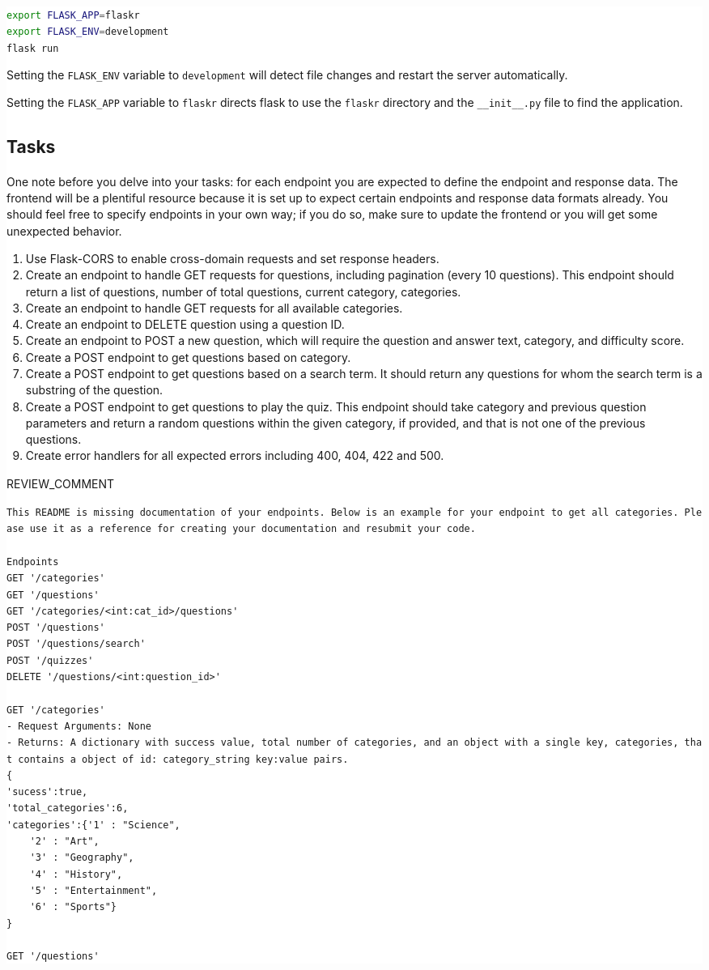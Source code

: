 ```bash
export FLASK_APP=flaskr
export FLASK_ENV=development
flask run
```

Setting the `FLASK_ENV` variable to `development` will detect file changes and restart the server automatically.

Setting the `FLASK_APP` variable to `flaskr` directs flask to use the `flaskr` directory and the `__init__.py` file to find the application. 

## Tasks

One note before you delve into your tasks: for each endpoint you are expected to define the endpoint and response data. The frontend will be a plentiful resource because it is set up to expect certain endpoints and response data formats already. You should feel free to specify endpoints in your own way; if you do so, make sure to update the frontend or you will get some unexpected behavior. 

1. Use Flask-CORS to enable cross-domain requests and set response headers. 
2. Create an endpoint to handle GET requests for questions, including pagination (every 10 questions). This endpoint should return a list of questions, number of total questions, current category, categories. 
3. Create an endpoint to handle GET requests for all available categories. 
4. Create an endpoint to DELETE question using a question ID. 
5. Create an endpoint to POST a new question, which will require the question and answer text, category, and difficulty score. 
6. Create a POST endpoint to get questions based on category. 
7. Create a POST endpoint to get questions based on a search term. It should return any questions for whom the search term is a substring of the question. 
8. Create a POST endpoint to get questions to play the quiz. This endpoint should take category and previous question parameters and return a random questions within the given category, if provided, and that is not one of the previous questions. 
9. Create error handlers for all expected errors including 400, 404, 422 and 500. 

REVIEW_COMMENT
```
This README is missing documentation of your endpoints. Below is an example for your endpoint to get all categories. Please use it as a reference for creating your documentation and resubmit your code. 

Endpoints
GET '/categories'
GET '/questions'
GET '/categories/<int:cat_id>/questions'
POST '/questions'
POST '/questions/search'
POST '/quizzes'
DELETE '/questions/<int:question_id>'

GET '/categories'
- Request Arguments: None
- Returns: A dictionary with success value, total number of categories, and an object with a single key, categories, that contains a object of id: category_string key:value pairs. 
{
'sucess':true,
'total_categories':6,
'categories':{'1' : "Science",
	'2' : "Art",
	'3' : "Geography",
	'4' : "History",
	'5' : "Entertainment",
	'6' : "Sports"}
}

GET '/questions'
```
